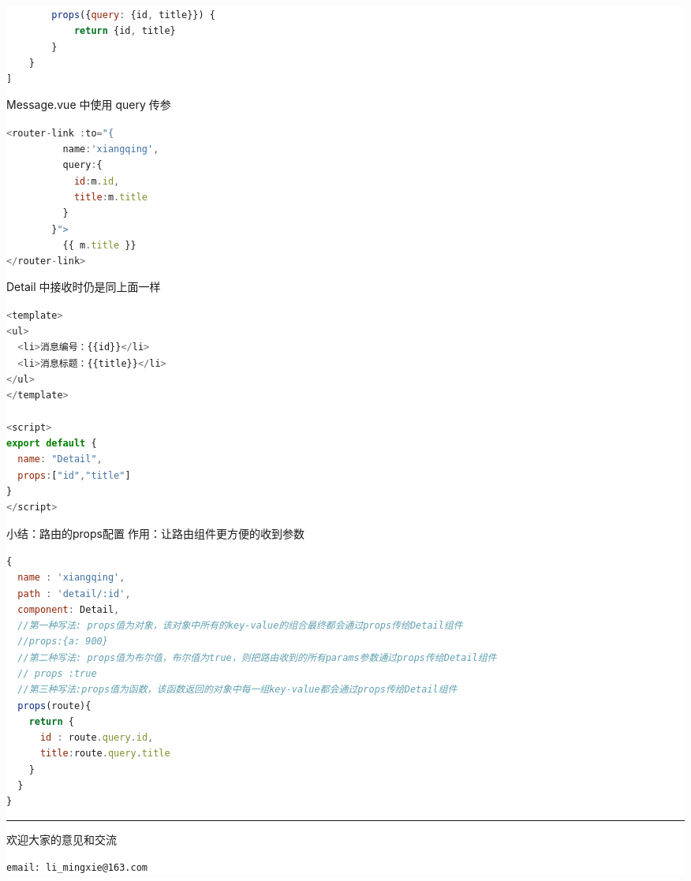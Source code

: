 ```js
        props({query: {id, title}}) {
            return {id, title}
        }
    }
]
```

Message.vue 中使用 query 传参

```js
<router-link :to="{
          name:'xiangqing',
          query:{
            id:m.id,
            title:m.title
          }
        }">
          {{ m.title }}
</router-link>
```

Detail 中接收时仍是同上面一样

```js
<template>
<ul>
  <li>消息编号：{{id}}</li>
  <li>消息标题：{{title}}</li>
</ul>
</template>

<script>
export default {
  name: "Detail",
  props:["id","title"]
}
</script>

```

小结：路由的props配置
作用：让路由组件更方便的收到参数

```js
{
  name : 'xiangqing',
  path : 'detail/:id',
  component: Detail,
  //第一种写法: props值为对象，该对象中所有的key-value的组合最终都会通过props传给Detail组件
  //props:{a: 900}
  //第二种写法: props值为布尔值，布尔值为true，则把路由收到的所有params参数通过props传给Detail组件
  // props :true
  //第三种写法:props值为函数，该函数返回的对象中每一组key-value都会通过props传给Detail组件
  props(route){
    return {
      id : route.query.id,
      title:route.query.title
    }
  }
}
```

----------------------------------------------
欢迎大家的意见和交流

`email: li_mingxie@163.com`
